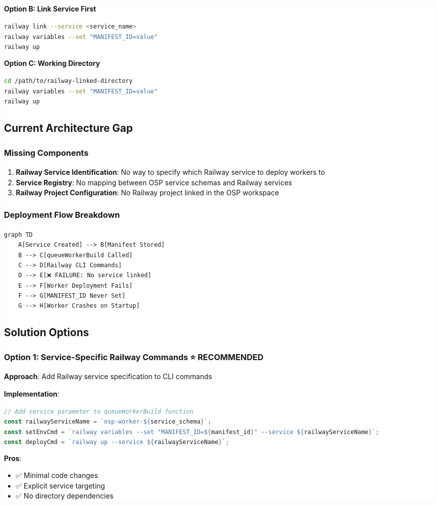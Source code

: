 **Option B: Link Service First**
```bash
railway link --service <service_name>
railway variables --set "MANIFEST_ID=value"
railway up
```

**Option C: Working Directory**
```bash
cd /path/to/railway-linked-directory
railway variables --set "MANIFEST_ID=value"
railway up
```

## Current Architecture Gap

### Missing Components
1. **Railway Service Identification**: No way to specify which Railway service to deploy workers to
2. **Service Registry**: No mapping between OSP service schemas and Railway services
3. **Railway Project Configuration**: No Railway project linked in the OSP workspace

### Deployment Flow Breakdown
```mermaid
graph TD
    A[Service Created] --> B[Manifest Stored]
    B --> C[queueWorkerBuild Called]
    C --> D[Railway CLI Commands]
    D --> E[❌ FAILURE: No service linked]
    E --> F[Worker Deployment Fails]
    F --> G[MANIFEST_ID Never Set]
    G --> H[Worker Crashes on Startup]
```

## Solution Options

### Option 1: Service-Specific Railway Commands ⭐ RECOMMENDED
**Approach**: Add Railway service specification to CLI commands

**Implementation**:
```javascript
// Add service parameter to queueWorkerBuild function
const railwayServiceName = `osp-worker-${service_schema}`;
const setEnvCmd = `railway variables --set "MANIFEST_ID=${manifest_id}" --service ${railwayServiceName}`;
const deployCmd = `railway up --service ${railwayServiceName}`;
```

**Pros**:
- ✅ Minimal code changes
- ✅ Explicit service targeting
- ✅ No directory dependencies
